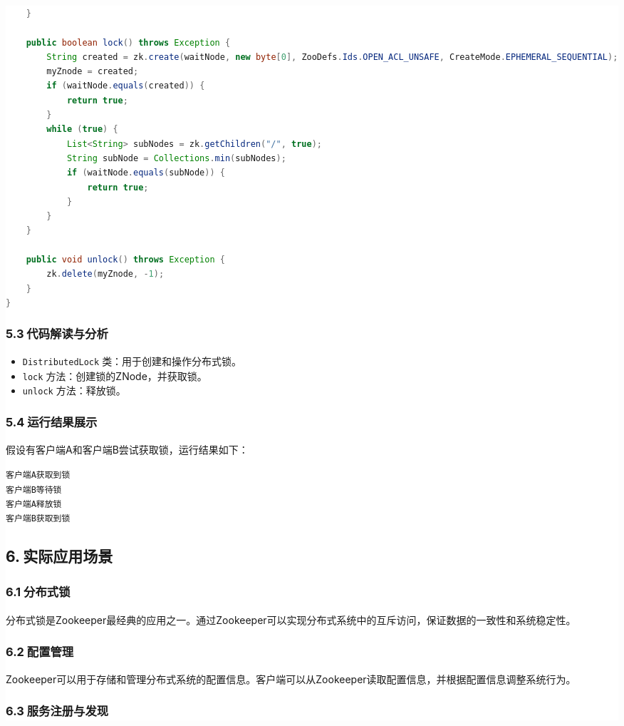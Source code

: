 ```java
    }

    public boolean lock() throws Exception {
        String created = zk.create(waitNode, new byte[0], ZooDefs.Ids.OPEN_ACL_UNSAFE, CreateMode.EPHEMERAL_SEQUENTIAL);
        myZnode = created;
        if (waitNode.equals(created)) {
            return true;
        }
        while (true) {
            List<String> subNodes = zk.getChildren("/", true);
            String subNode = Collections.min(subNodes);
            if (waitNode.equals(subNode)) {
                return true;
            }
        }
    }

    public void unlock() throws Exception {
        zk.delete(myZnode, -1);
    }
}
```

### 5.3 代码解读与分析

- `DistributedLock` 类：用于创建和操作分布式锁。
- `lock` 方法：创建锁的ZNode，并获取锁。
- `unlock` 方法：释放锁。

### 5.4 运行结果展示

假设有客户端A和客户端B尝试获取锁，运行结果如下：

```
客户端A获取到锁
客户端B等待锁
客户端A释放锁
客户端B获取到锁
```

## 6. 实际应用场景
### 6.1 分布式锁

分布式锁是Zookeeper最经典的应用之一。通过Zookeeper可以实现分布式系统中的互斥访问，保证数据的一致性和系统稳定性。

### 6.2 配置管理

Zookeeper可以用于存储和管理分布式系统的配置信息。客户端可以从Zookeeper读取配置信息，并根据配置信息调整系统行为。

### 6.3 服务注册与发现
